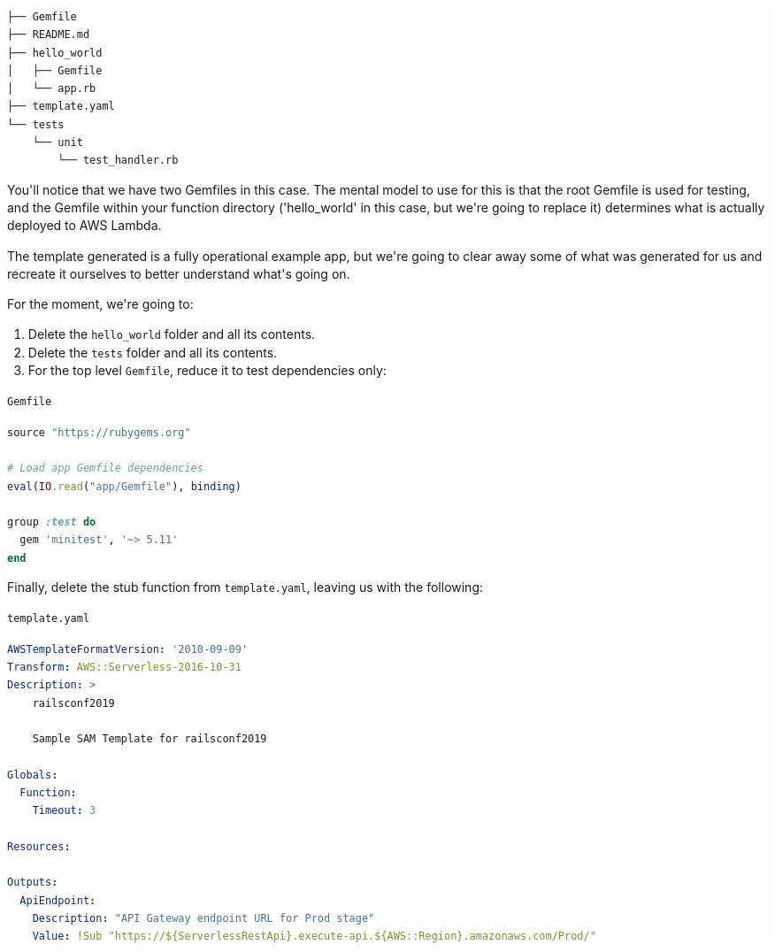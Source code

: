 ```
├── Gemfile
├── README.md
├── hello_world
│   ├── Gemfile
│   └── app.rb
├── template.yaml
└── tests
    └── unit
        └── test_handler.rb
```

You'll notice that we have two Gemfiles in this case. The mental model to use for this is that the root Gemfile is used for testing, and the Gemfile within your function directory ('hello_world' in this case, but we're going to replace it) determines what is actually deployed to AWS Lambda.

The template generated is a fully operational example app, but we're going to clear away some of what was generated for us and recreate it ourselves to better understand what's going on.

For the moment, we're going to:

1. Delete the `hello_world` folder and all its contents.
2. Delete the `tests` folder and all its contents.
3. For the top level `Gemfile`, reduce it to test dependencies only:

`Gemfile`
```ruby
source "https://rubygems.org"

# Load app Gemfile dependencies
eval(IO.read("app/Gemfile"), binding)

group :test do
  gem 'minitest', '~> 5.11'
end
```

Finally, delete the stub function from `template.yaml`, leaving us with the following:

`template.yaml`
```yaml
AWSTemplateFormatVersion: '2010-09-09'
Transform: AWS::Serverless-2016-10-31
Description: >
    railsconf2019

    Sample SAM Template for railsconf2019

Globals:
  Function:
    Timeout: 3

Resources:

Outputs:
  ApiEndpoint:
    Description: "API Gateway endpoint URL for Prod stage"
    Value: !Sub "https://${ServerlessRestApi}.execute-api.${AWS::Region}.amazonaws.com/Prod/"
```
